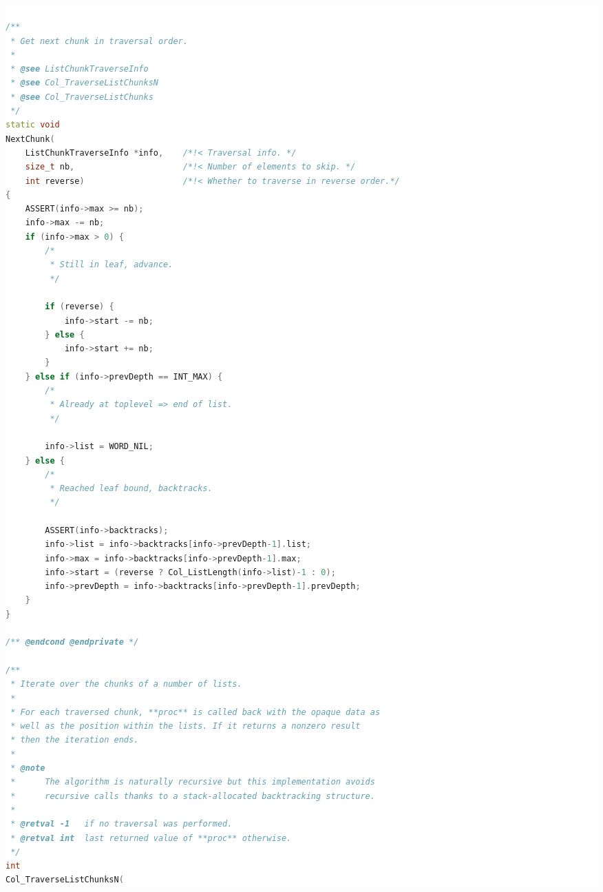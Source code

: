 ```cpp

/**
 * Get next chunk in traversal order.
 *
 * @see ListChunkTraverseInfo
 * @see Col_TraverseListChunksN
 * @see Col_TraverseListChunks
 */
static void
NextChunk(
    ListChunkTraverseInfo *info,    /*!< Traversal info. */
    size_t nb,                      /*!< Number of elements to skip. */
    int reverse)                    /*!< Whether to traverse in reverse order.*/
{
    ASSERT(info->max >= nb);
    info->max -= nb;
    if (info->max > 0) {
        /*
         * Still in leaf, advance.
         */

        if (reverse) {
            info->start -= nb;
        } else {
            info->start += nb;
        }
    } else if (info->prevDepth == INT_MAX) {
        /*
         * Already at toplevel => end of list.
         */

        info->list = WORD_NIL;
    } else {
        /*
         * Reached leaf bound, backtracks.
         */

        ASSERT(info->backtracks);
        info->list = info->backtracks[info->prevDepth-1].list;
        info->max = info->backtracks[info->prevDepth-1].max;
        info->start = (reverse ? Col_ListLength(info->list)-1 : 0);
        info->prevDepth = info->backtracks[info->prevDepth-1].prevDepth;
    }
}

/** @endcond @endprivate */

/**
 * Iterate over the chunks of a number of lists.
 *
 * For each traversed chunk, **proc** is called back with the opaque data as
 * well as the position within the lists. If it returns a nonzero result
 * then the iteration ends.
 *
 * @note
 *      The algorithm is naturally recursive but this implementation avoids
 *      recursive calls thanks to a stack-allocated backtracking structure.
 *
 * @retval -1   if no traversal was performed.
 * @retval int  last returned value of **proc** otherwise.
 */
int
Col_TraverseListChunksN(
```